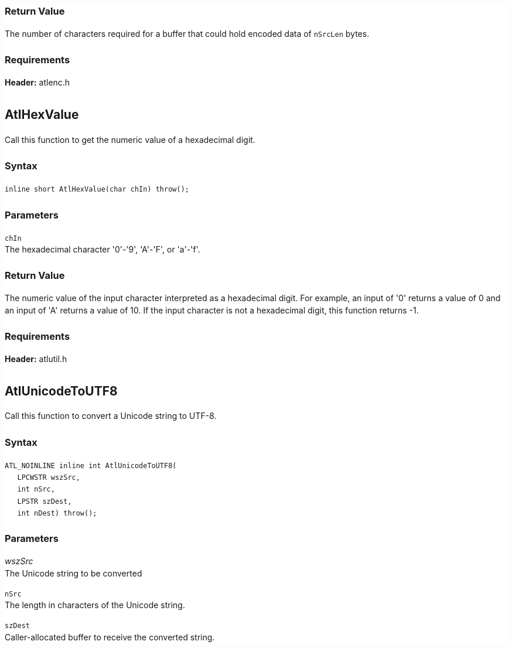 ### Return Value  
 The number of characters required for a buffer that could hold encoded data of `nSrcLen` bytes.  
  
### Requirements  
 **Header:** atlenc.h  

## <a name="atlhexvalue"></a> AtlHexValue
Call this function to get the numeric value of a hexadecimal digit.  
  
### Syntax  
  
```  
inline short AtlHexValue(char chIn) throw();  
```  
  
### Parameters  
 `chIn`  
 The hexadecimal character '0'-'9', 'A'-'F', or 'a'-'f'.  
  
### Return Value  
 The numeric value of the input character interpreted as a hexadecimal digit. For example, an input of '0' returns a value of 0 and an input of 'A' returns a value of 10. If the input character is not a hexadecimal digit, this function returns -1.  
  
### Requirements  
 **Header:** atlutil.h  

## <a name="atlunicodetoutf8"></a> AtlUnicodeToUTF8
Call this function to convert a Unicode string to UTF-8.  
  
### Syntax  
  
```  
ATL_NOINLINE inline int AtlUnicodeToUTF8(  
   LPCWSTR wszSrc,  
   int nSrc,  
   LPSTR szDest,  
   int nDest) throw();  
```  
  
### Parameters  
 *wszSrc*  
 The Unicode string to be converted  
  
 `nSrc`  
 The length in characters of the Unicode string.  
  
 `szDest`  
 Caller-allocated buffer to receive the converted string.  
  